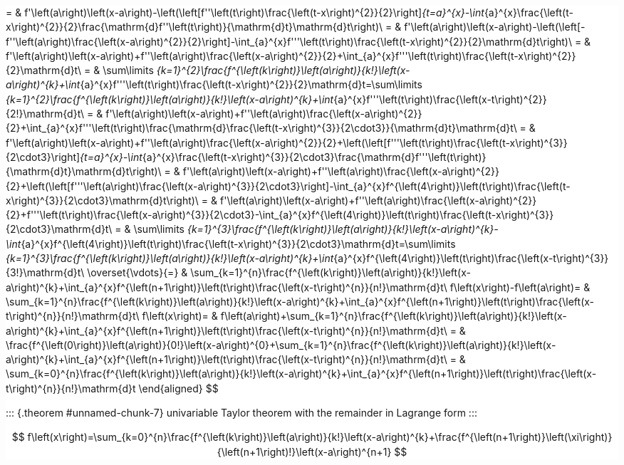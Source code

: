 = & f'\left(a\right)\left(x-a\right)-\left(\left[f''\left(t\right)\frac{\left(t-x\right)^{2}}{2}\right]_{t=a}^{x}-\int_{a}^{x}\frac{\left(t-x\right)^{2}}{2}\frac{\mathrm{d}f''\left(t\right)}{\mathrm{d}t}\mathrm{d}t\right)\\
= & f'\left(a\right)\left(x-a\right)-\left(\left[-f''\left(a\right)\frac{\left(x-a\right)^{2}}{2}\right]-\int_{a}^{x}f'''\left(t\right)\frac{\left(t-x\right)^{2}}{2}\mathrm{d}t\right)\\
= & f'\left(a\right)\left(x-a\right)+f''\left(a\right)\frac{\left(x-a\right)^{2}}{2}+\int_{a}^{x}f'''\left(t\right)\frac{\left(t-x\right)^{2}}{2}\mathrm{d}t\\
= & \sum\limits _{k=1}^{2}\frac{f^{\left(k\right)}\left(a\right)}{k!}\left(x-a\right)^{k}+\int_{a}^{x}f'''\left(t\right)\frac{\left(t-x\right)^{2}}{2}\mathrm{d}t=\sum\limits _{k=1}^{2}\frac{f^{\left(k\right)}\left(a\right)}{k!}\left(x-a\right)^{k}+\int_{a}^{x}f'''\left(t\right)\frac{\left(x-t\right)^{2}}{2!}\mathrm{d}t\\
= & f'\left(a\right)\left(x-a\right)+f''\left(a\right)\frac{\left(x-a\right)^{2}}{2}+\int_{a}^{x}f'''\left(t\right)\frac{\mathrm{d}\frac{\left(t-x\right)^{3}}{2\cdot3}}{\mathrm{d}t}\mathrm{d}t\\
= & f'\left(a\right)\left(x-a\right)+f''\left(a\right)\frac{\left(x-a\right)^{2}}{2}+\left(\left[f'''\left(t\right)\frac{\left(t-x\right)^{3}}{2\cdot3}\right]_{t=a}^{x}-\int_{a}^{x}\frac{\left(t-x\right)^{3}}{2\cdot3}\frac{\mathrm{d}f'''\left(t\right)}{\mathrm{d}t}\mathrm{d}t\right)\\
= & f'\left(a\right)\left(x-a\right)+f''\left(a\right)\frac{\left(x-a\right)^{2}}{2}+\left(\left[f'''\left(a\right)\frac{\left(x-a\right)^{3}}{2\cdot3}\right]-\int_{a}^{x}f^{\left(4\right)}\left(t\right)\frac{\left(t-x\right)^{3}}{2\cdot3}\mathrm{d}t\right)\\
= & f'\left(a\right)\left(x-a\right)+f''\left(a\right)\frac{\left(x-a\right)^{2}}{2}+f'''\left(t\right)\frac{\left(x-a\right)^{3}}{2\cdot3}-\int_{a}^{x}f^{\left(4\right)}\left(t\right)\frac{\left(t-x\right)^{3}}{2\cdot3}\mathrm{d}t\\
= & \sum\limits _{k=1}^{3}\frac{f^{\left(k\right)}\left(a\right)}{k!}\left(x-a\right)^{k}-\int_{a}^{x}f^{\left(4\right)}\left(t\right)\frac{\left(t-x\right)^{3}}{2\cdot3}\mathrm{d}t=\sum\limits _{k=1}^{3}\frac{f^{\left(k\right)}\left(a\right)}{k!}\left(x-a\right)^{k}+\int_{a}^{x}f^{\left(4\right)}\left(t\right)\frac{\left(x-t\right)^{3}}{3!}\mathrm{d}t\\
\overset{\vdots}{=} & \sum_{k=1}^{n}\frac{f^{\left(k\right)}\left(a\right)}{k!}\left(x-a\right)^{k}+\int_{a}^{x}f^{\left(n+1\right)}\left(t\right)\frac{\left(x-t\right)^{n}}{n!}\mathrm{d}t\\
f\left(x\right)-f\left(a\right)= & \sum_{k=1}^{n}\frac{f^{\left(k\right)}\left(a\right)}{k!}\left(x-a\right)^{k}+\int_{a}^{x}f^{\left(n+1\right)}\left(t\right)\frac{\left(x-t\right)^{n}}{n!}\mathrm{d}t\\
f\left(x\right)= & f\left(a\right)+\sum_{k=1}^{n}\frac{f^{\left(k\right)}\left(a\right)}{k!}\left(x-a\right)^{k}+\int_{a}^{x}f^{\left(n+1\right)}\left(t\right)\frac{\left(x-t\right)^{n}}{n!}\mathrm{d}t\\
= & \frac{f^{\left(0\right)}\left(a\right)}{0!}\left(x-a\right)^{0}+\sum_{k=1}^{n}\frac{f^{\left(k\right)}\left(a\right)}{k!}\left(x-a\right)^{k}+\int_{a}^{x}f^{\left(n+1\right)}\left(t\right)\frac{\left(x-t\right)^{n}}{n!}\mathrm{d}t\\
= & \sum_{k=0}^{n}\frac{f^{\left(k\right)}\left(a\right)}{k!}\left(x-a\right)^{k}+\int_{a}^{x}f^{\left(n+1\right)}\left(t\right)\frac{\left(x-t\right)^{n}}{n!}\mathrm{d}t
\end{aligned}
$$

$$
\tag*{$\Box$}
$$

::: {.theorem #unnamed-chunk-7}
univariable Taylor theorem with the remainder in Lagrange form
:::

$$
f\left(x\right)=\sum_{k=0}^{n}\frac{f^{\left(k\right)}\left(a\right)}{k!}\left(x-a\right)^{k}+\frac{f^{\left(n+1\right)}\left(\xi\right)}{\left(n+1\right)!}\left(x-a\right)^{n+1}
$$
